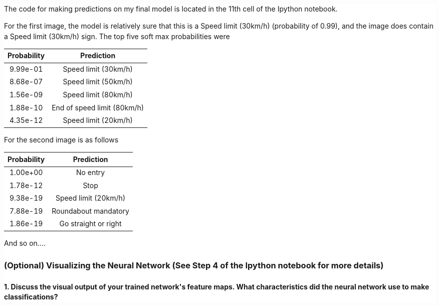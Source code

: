 The code for making predictions on my final model is located in the 11th cell of the Ipython notebook.

For the first image, the model is relatively sure that this is a Speed limit (30km/h) (probability of 0.99), and the image does contain a Speed limit (30km/h) sign. The top five soft max probabilities were

| Probability         	|     Prediction	        					| 
|:---------------------:|:---------------------------------------------:| 
| 9.99e-01         		| Speed limit (30km/h)   						| 
| 8.68e-07     			| Speed limit (50km/h) 							|
| 1.56e-09				| Speed limit (80km/h)							|
| 1.88e-10	      		| End of speed limit (80km/h)					|
| 4.35e-12				| Speed limit (20km/h)     						|


For the second image is as follows

| Probability         	|     Prediction	        					| 
|:---------------------:|:---------------------------------------------:| 
| 1.00e+00         		| No entry   									| 
| 1.78e-12     			| Stop 											|
| 9.38e-19				| Speed limit (20km/h)							|
| 7.88e-19	      		| Roundabout mandatory							|
| 1.86e-19				| Go straight or right     						|

And so on....

### (Optional) Visualizing the Neural Network (See Step 4 of the Ipython notebook for more details)
#### 1. Discuss the visual output of your trained network's feature maps. What characteristics did the neural network use to make classifications?


